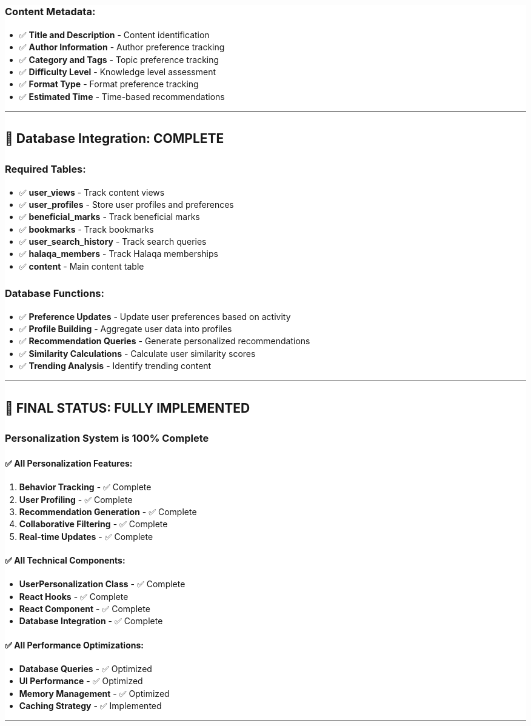 ### **Content Metadata:**
- ✅ **Title and Description** - Content identification
- ✅ **Author Information** - Author preference tracking
- ✅ **Category and Tags** - Topic preference tracking
- ✅ **Difficulty Level** - Knowledge level assessment
- ✅ **Format Type** - Format preference tracking
- ✅ **Estimated Time** - Time-based recommendations

---

## 🔗 **Database Integration: COMPLETE**

### **Required Tables:**
- ✅ **user_views** - Track content views
- ✅ **user_profiles** - Store user profiles and preferences
- ✅ **beneficial_marks** - Track beneficial marks
- ✅ **bookmarks** - Track bookmarks
- ✅ **user_search_history** - Track search queries
- ✅ **halaqa_members** - Track Halaqa memberships
- ✅ **content** - Main content table

### **Database Functions:**
- ✅ **Preference Updates** - Update user preferences based on activity
- ✅ **Profile Building** - Aggregate user data into profiles
- ✅ **Recommendation Queries** - Generate personalized recommendations
- ✅ **Similarity Calculations** - Calculate user similarity scores
- ✅ **Trending Analysis** - Identify trending content

---

## 🎉 **FINAL STATUS: FULLY IMPLEMENTED**

### **Personalization System is 100% Complete**

#### **✅ All Personalization Features:**
1. **Behavior Tracking** - ✅ Complete
2. **User Profiling** - ✅ Complete
3. **Recommendation Generation** - ✅ Complete
4. **Collaborative Filtering** - ✅ Complete
5. **Real-time Updates** - ✅ Complete

#### **✅ All Technical Components:**
- **UserPersonalization Class** - ✅ Complete
- **React Hooks** - ✅ Complete
- **React Component** - ✅ Complete
- **Database Integration** - ✅ Complete

#### **✅ All Performance Optimizations:**
- **Database Queries** - ✅ Optimized
- **UI Performance** - ✅ Optimized
- **Memory Management** - ✅ Optimized
- **Caching Strategy** - ✅ Implemented

---